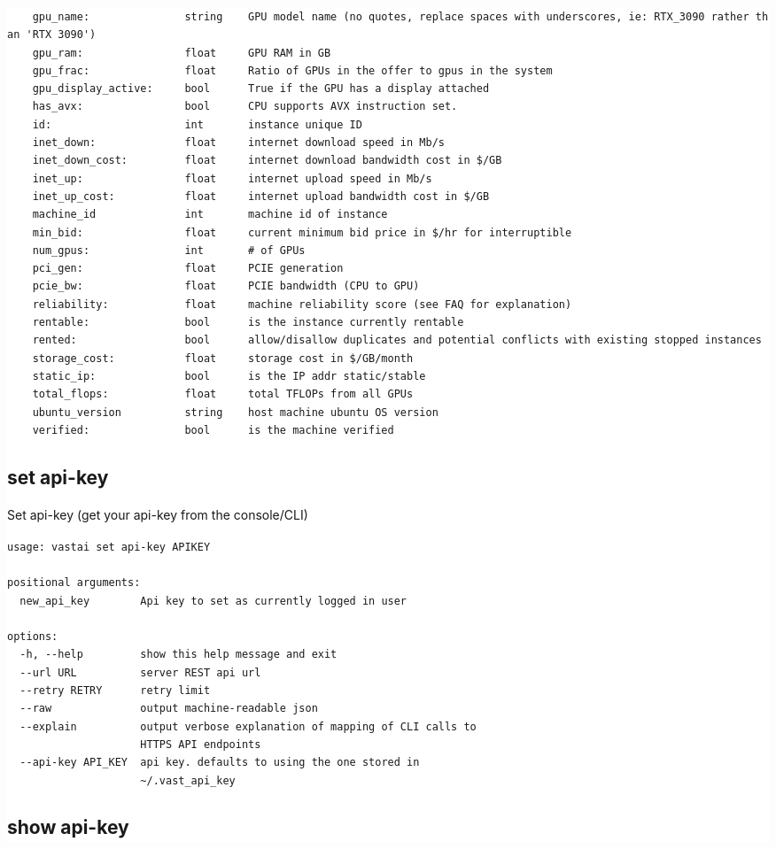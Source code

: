 ```text Text theme={null}
    gpu_name:               string    GPU model name (no quotes, replace spaces with underscores, ie: RTX_3090 rather than 'RTX 3090')
    gpu_ram:                float     GPU RAM in GB
    gpu_frac:               float     Ratio of GPUs in the offer to gpus in the system
    gpu_display_active:     bool      True if the GPU has a display attached
    has_avx:                bool      CPU supports AVX instruction set.
    id:                     int       instance unique ID
    inet_down:              float     internet download speed in Mb/s
    inet_down_cost:         float     internet download bandwidth cost in $/GB
    inet_up:                float     internet upload speed in Mb/s
    inet_up_cost:           float     internet upload bandwidth cost in $/GB
    machine_id              int       machine id of instance
    min_bid:                float     current minimum bid price in $/hr for interruptible
    num_gpus:               int       # of GPUs
    pci_gen:                float     PCIE generation
    pcie_bw:                float     PCIE bandwidth (CPU to GPU)
    reliability:            float     machine reliability score (see FAQ for explanation)
    rentable:               bool      is the instance currently rentable
    rented:                 bool      allow/disallow duplicates and potential conflicts with existing stopped instances
    storage_cost:           float     storage cost in $/GB/month
    static_ip:              bool      is the IP addr static/stable
    total_flops:            float     total TFLOPs from all GPUs
    ubuntu_version          string    host machine ubuntu OS version
    verified:               bool      is the machine verified

```

## set api-key

Set api-key (get your api-key from the console/CLI)

```text Text   theme={null}
usage: vastai set api-key APIKEY

positional arguments:
  new_api_key        Api key to set as currently logged in user

options:
  -h, --help         show this help message and exit
  --url URL          server REST api url
  --retry RETRY      retry limit
  --raw              output machine-readable json
  --explain          output verbose explanation of mapping of CLI calls to
                     HTTPS API endpoints
  --api-key API_KEY  api key. defaults to using the one stored in
                     ~/.vast_api_key

```

## show api-key
